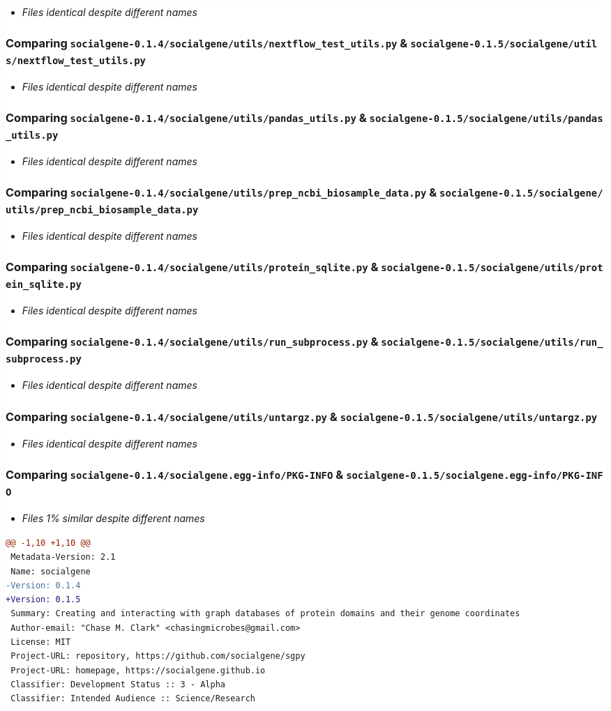  * *Files identical despite different names*

### Comparing `socialgene-0.1.4/socialgene/utils/nextflow_test_utils.py` & `socialgene-0.1.5/socialgene/utils/nextflow_test_utils.py`

 * *Files identical despite different names*

### Comparing `socialgene-0.1.4/socialgene/utils/pandas_utils.py` & `socialgene-0.1.5/socialgene/utils/pandas_utils.py`

 * *Files identical despite different names*

### Comparing `socialgene-0.1.4/socialgene/utils/prep_ncbi_biosample_data.py` & `socialgene-0.1.5/socialgene/utils/prep_ncbi_biosample_data.py`

 * *Files identical despite different names*

### Comparing `socialgene-0.1.4/socialgene/utils/protein_sqlite.py` & `socialgene-0.1.5/socialgene/utils/protein_sqlite.py`

 * *Files identical despite different names*

### Comparing `socialgene-0.1.4/socialgene/utils/run_subprocess.py` & `socialgene-0.1.5/socialgene/utils/run_subprocess.py`

 * *Files identical despite different names*

### Comparing `socialgene-0.1.4/socialgene/utils/untargz.py` & `socialgene-0.1.5/socialgene/utils/untargz.py`

 * *Files identical despite different names*

### Comparing `socialgene-0.1.4/socialgene.egg-info/PKG-INFO` & `socialgene-0.1.5/socialgene.egg-info/PKG-INFO`

 * *Files 1% similar despite different names*

```diff
@@ -1,10 +1,10 @@
 Metadata-Version: 2.1
 Name: socialgene
-Version: 0.1.4
+Version: 0.1.5
 Summary: Creating and interacting with graph databases of protein domains and their genome coordinates
 Author-email: "Chase M. Clark" <chasingmicrobes@gmail.com>
 License: MIT
 Project-URL: repository, https://github.com/socialgene/sgpy
 Project-URL: homepage, https://socialgene.github.io
 Classifier: Development Status :: 3 - Alpha
 Classifier: Intended Audience :: Science/Research
```
